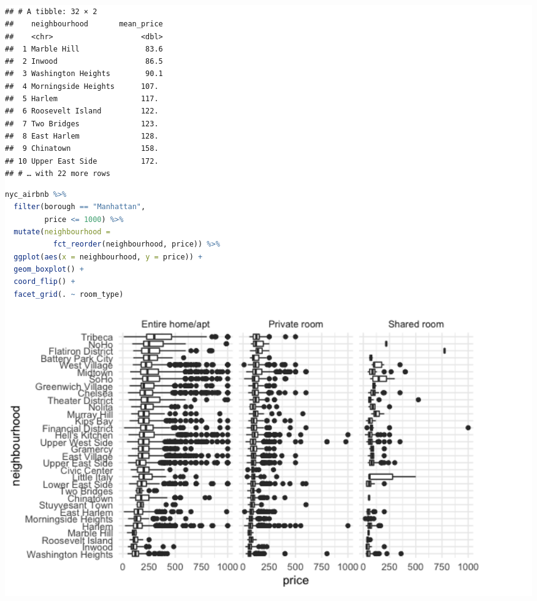     ## # A tibble: 32 × 2
    ##    neighbourhood       mean_price
    ##    <chr>                    <dbl>
    ##  1 Marble Hill               83.6
    ##  2 Inwood                    86.5
    ##  3 Washington Heights        90.1
    ##  4 Morningside Heights      107. 
    ##  5 Harlem                   117. 
    ##  6 Roosevelt Island         122. 
    ##  7 Two Bridges              123. 
    ##  8 East Harlem              128. 
    ##  9 Chinatown                158. 
    ## 10 Upper East Side          172. 
    ## # … with 22 more rows

``` r
nyc_airbnb %>% 
  filter(borough == "Manhattan",
         price <= 1000) %>% 
  mutate(neighbourhood = 
           fct_reorder(neighbourhood, price)) %>% 
  ggplot(aes(x = neighbourhood, y = price)) +
  geom_boxplot() +
  coord_flip() + 
  facet_grid(. ~ room_type)
```

<img src="Case_study_files/figure-gfm/unnamed-chunk-12-1.png" width="90%" />
